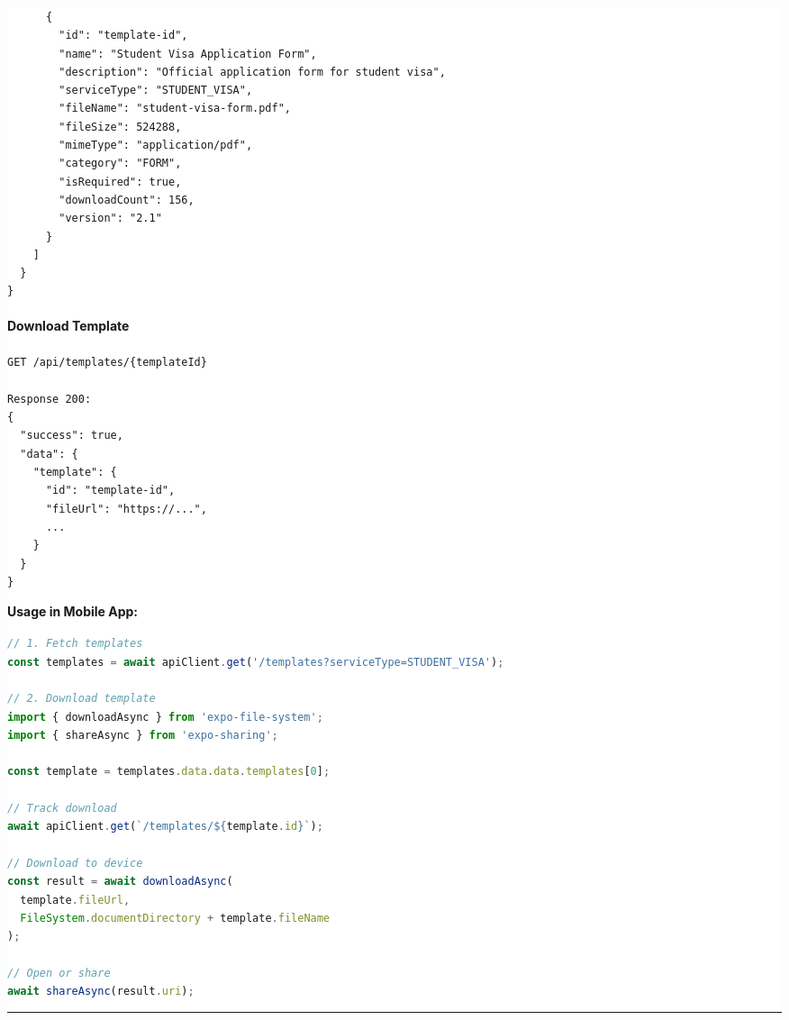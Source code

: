```http
      {
        "id": "template-id",
        "name": "Student Visa Application Form",
        "description": "Official application form for student visa",
        "serviceType": "STUDENT_VISA",
        "fileName": "student-visa-form.pdf",
        "fileSize": 524288,
        "mimeType": "application/pdf",
        "category": "FORM",
        "isRequired": true,
        "downloadCount": 156,
        "version": "2.1"
      }
    ]
  }
}
```

#### Download Template
```http
GET /api/templates/{templateId}

Response 200:
{
  "success": true,
  "data": {
    "template": {
      "id": "template-id",
      "fileUrl": "https://...",
      ...
    }
  }
}
```

**Usage in Mobile App:**
```typescript
// 1. Fetch templates
const templates = await apiClient.get('/templates?serviceType=STUDENT_VISA');

// 2. Download template
import { downloadAsync } from 'expo-file-system';
import { shareAsync } from 'expo-sharing';

const template = templates.data.data.templates[0];

// Track download
await apiClient.get(`/templates/${template.id}`);

// Download to device
const result = await downloadAsync(
  template.fileUrl,
  FileSystem.documentDirectory + template.fileName
);

// Open or share
await shareAsync(result.uri);
```

---